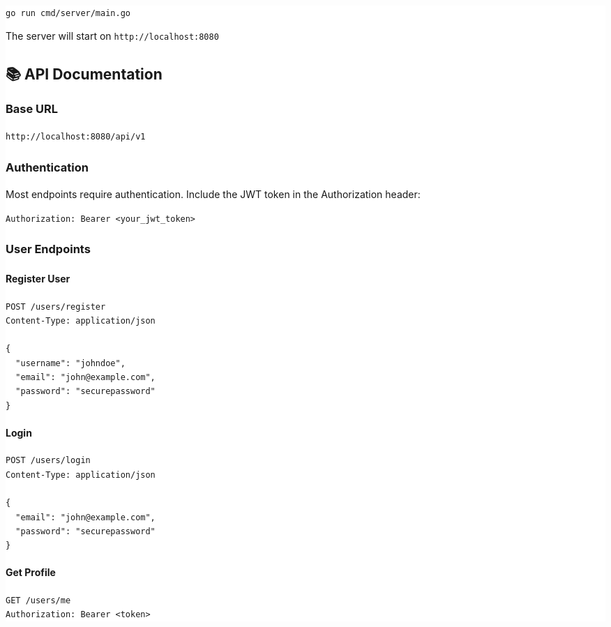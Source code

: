 ```bash
go run cmd/server/main.go
```

The server will start on `http://localhost:8080`

## 📚 API Documentation

### Base URL

```
http://localhost:8080/api/v1
```

### Authentication

Most endpoints require authentication. Include the JWT token in the Authorization header:

```
Authorization: Bearer <your_jwt_token>
```

### User Endpoints

#### Register User

```http
POST /users/register
Content-Type: application/json

{
  "username": "johndoe",
  "email": "john@example.com",
  "password": "securepassword"
}
```

#### Login

```http
POST /users/login
Content-Type: application/json

{
  "email": "john@example.com",
  "password": "securepassword"
}
```

#### Get Profile

```http
GET /users/me
Authorization: Bearer <token>
```
